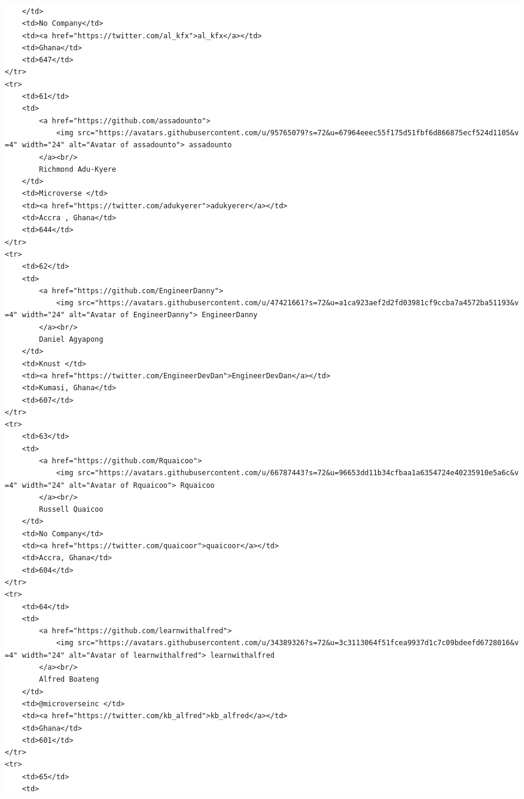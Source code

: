 		</td>
		<td>No Company</td>
		<td><a href="https://twitter.com/al_kfx">al_kfx</a></td>
		<td>Ghana</td>
		<td>647</td>
	</tr>
	<tr>
		<td>61</td>
		<td>
			<a href="https://github.com/assadounto">
				<img src="https://avatars.githubusercontent.com/u/95765079?s=72&u=67964eeec55f175d51fbf6d866875ecf524d1105&v=4" width="24" alt="Avatar of assadounto"> assadounto
			</a><br/>
			Richmond Adu-Kyere
		</td>
		<td>Microverse </td>
		<td><a href="https://twitter.com/adukyerer">adukyerer</a></td>
		<td>Accra , Ghana</td>
		<td>644</td>
	</tr>
	<tr>
		<td>62</td>
		<td>
			<a href="https://github.com/EngineerDanny">
				<img src="https://avatars.githubusercontent.com/u/47421661?s=72&u=a1ca923aef2d2fd03981cf9ccba7a4572ba51193&v=4" width="24" alt="Avatar of EngineerDanny"> EngineerDanny
			</a><br/>
			Daniel Agyapong
		</td>
		<td>Knust </td>
		<td><a href="https://twitter.com/EngineerDevDan">EngineerDevDan</a></td>
		<td>Kumasi, Ghana</td>
		<td>607</td>
	</tr>
	<tr>
		<td>63</td>
		<td>
			<a href="https://github.com/Rquaicoo">
				<img src="https://avatars.githubusercontent.com/u/66787443?s=72&u=96653dd11b34cfbaa1a6354724e40235910e5a6c&v=4" width="24" alt="Avatar of Rquaicoo"> Rquaicoo
			</a><br/>
			Russell Quaicoo 
		</td>
		<td>No Company</td>
		<td><a href="https://twitter.com/quaicoor">quaicoor</a></td>
		<td>Accra, Ghana</td>
		<td>604</td>
	</tr>
	<tr>
		<td>64</td>
		<td>
			<a href="https://github.com/learnwithalfred">
				<img src="https://avatars.githubusercontent.com/u/34389326?s=72&u=3c3113064f51fcea9937d1c7c09bdeefd6728016&v=4" width="24" alt="Avatar of learnwithalfred"> learnwithalfred
			</a><br/>
			Alfred Boateng
		</td>
		<td>@microverseinc </td>
		<td><a href="https://twitter.com/kb_alfred">kb_alfred</a></td>
		<td>Ghana</td>
		<td>601</td>
	</tr>
	<tr>
		<td>65</td>
		<td>